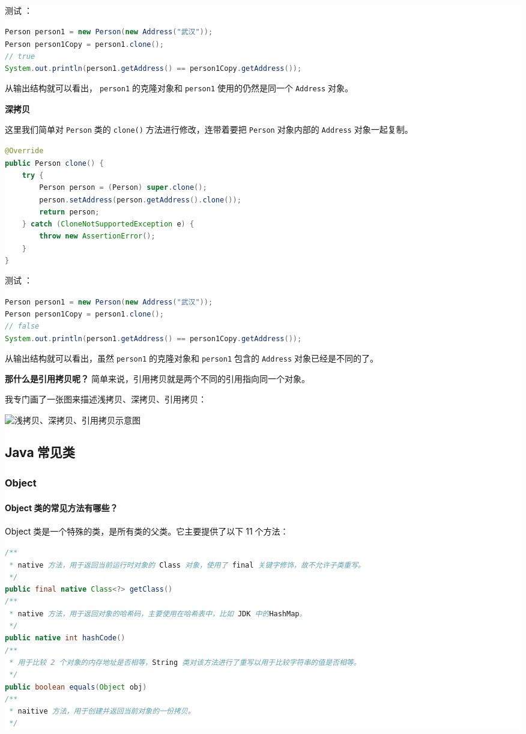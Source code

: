 测试 ：

```java
Person person1 = new Person(new Address("武汉"));
Person person1Copy = person1.clone();
// true
System.out.println(person1.getAddress() == person1Copy.getAddress());
```

从输出结构就可以看出， `person1` 的克隆对象和 `person1` 使用的仍然是同一个 `Address` 对象。

**深拷贝**

这里我们简单对 `Person` 类的 `clone()` 方法进行修改，连带着要把 `Person` 对象内部的 `Address` 对象一起复制。

```java
@Override
public Person clone() {
    try {
        Person person = (Person) super.clone();
        person.setAddress(person.getAddress().clone());
        return person;
    } catch (CloneNotSupportedException e) {
        throw new AssertionError();
    }
}
```

测试 ：

```java
Person person1 = new Person(new Address("武汉"));
Person person1Copy = person1.clone();
// false
System.out.println(person1.getAddress() == person1Copy.getAddress());
```

从输出结构就可以看出，虽然 `person1` 的克隆对象和 `person1` 包含的 `Address` 对象已经是不同的了。

**那什么是引用拷贝呢？** 简单来说，引用拷贝就是两个不同的引用指向同一个对象。

我专门画了一张图来描述浅拷贝、深拷贝、引用拷贝：

![浅拷贝、深拷贝、引用拷贝示意图](https://oss.javaguide.cn/github/javaguide/java/basis/shallow&deep-copy.png)

## Java 常见类

### Object

#### Object 类的常见方法有哪些？

Object 类是一个特殊的类，是所有类的父类。它主要提供了以下 11 个方法：

```java
/**
 * native 方法，用于返回当前运行时对象的 Class 对象，使用了 final 关键字修饰，故不允许子类重写。
 */
public final native Class<?> getClass()
/**
 * native 方法，用于返回对象的哈希码，主要使用在哈希表中，比如 JDK 中的HashMap。
 */
public native int hashCode()
/**
 * 用于比较 2 个对象的内存地址是否相等，String 类对该方法进行了重写以用于比较字符串的值是否相等。
 */
public boolean equals(Object obj)
/**
 * naitive 方法，用于创建并返回当前对象的一份拷贝。
 */
```